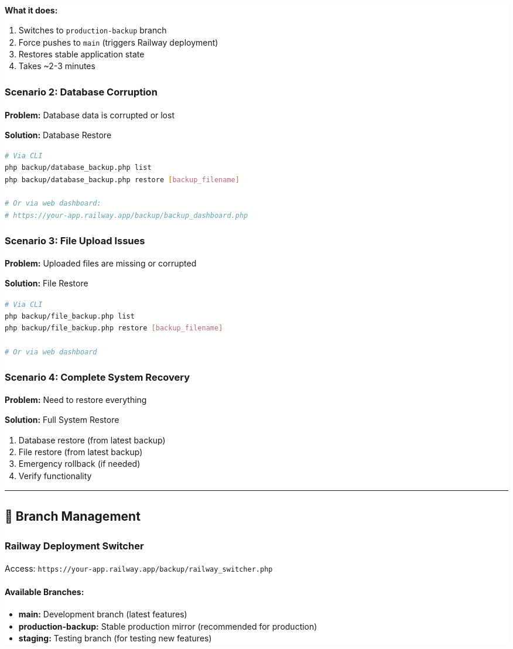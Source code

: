 **What it does:**
1. Switches to `production-backup` branch
2. Force pushes to `main` (triggers Railway deployment)
3. Restores stable application state
4. Takes ~2-3 minutes

### Scenario 2: Database Corruption

**Problem:** Database data is corrupted or lost

**Solution:** Database Restore
```bash
# Via CLI
php backup/database_backup.php list
php backup/database_backup.php restore [backup_filename]

# Or via web dashboard:
# https://your-app.railway.app/backup/backup_dashboard.php
```

### Scenario 3: File Upload Issues

**Problem:** Uploaded files are missing or corrupted

**Solution:** File Restore
```bash
# Via CLI
php backup/file_backup.php list
php backup/file_backup.php restore [backup_filename]

# Or via web dashboard
```

### Scenario 4: Complete System Recovery

**Problem:** Need to restore everything

**Solution:** Full System Restore
1. Database restore (from latest backup)
2. File restore (from latest backup)
3. Emergency rollback (if needed)
4. Verify functionality

---

## 🔀 Branch Management

### Railway Deployment Switcher

Access: `https://your-app.railway.app/backup/railway_switcher.php`

#### Available Branches:
- **main:** Development branch (latest features)
- **production-backup:** Stable production mirror (recommended for production)
- **staging:** Testing branch (for testing new features)
